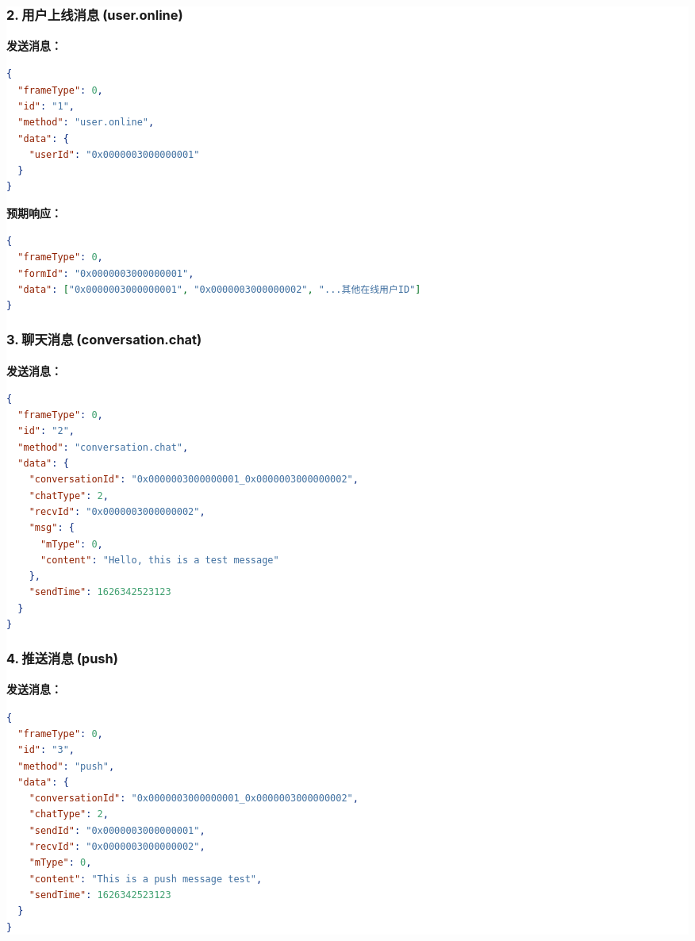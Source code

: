 ### 2. 用户上线消息 (user.online)

**发送消息：**
```json
{
  "frameType": 0,
  "id": "1",
  "method": "user.online",
  "data": {
    "userId": "0x0000003000000001"
  }
}
```

**预期响应：**
```json
{
  "frameType": 0,
  "formId": "0x0000003000000001",
  "data": ["0x0000003000000001", "0x0000003000000002", "...其他在线用户ID"]
}
```

### 3. 聊天消息 (conversation.chat)

**发送消息：**
```json
{
  "frameType": 0,
  "id": "2",
  "method": "conversation.chat",
  "data": {
    "conversationId": "0x0000003000000001_0x0000003000000002",
    "chatType": 2,
    "recvId": "0x0000003000000002",
    "msg": {
      "mType": 0,
      "content": "Hello, this is a test message"
    },
    "sendTime": 1626342523123
  }
}
```

### 4. 推送消息 (push)

**发送消息：**
```json
{
  "frameType": 0,
  "id": "3",
  "method": "push",
  "data": {
    "conversationId": "0x0000003000000001_0x0000003000000002",
    "chatType": 2,
    "sendId": "0x0000003000000001",
    "recvId": "0x0000003000000002",
    "mType": 0,
    "content": "This is a push message test",
    "sendTime": 1626342523123
  }
}
```
